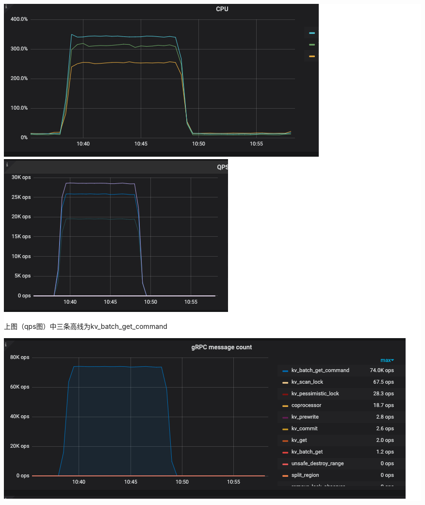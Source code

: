 
![](./img/sb1-kv-cpu.png)
![](./img/sb1-kv-qps.png)

上图（qps图）中三条高线为kv_batch_get_command

![](./img/sb1-grpc-qps.png)